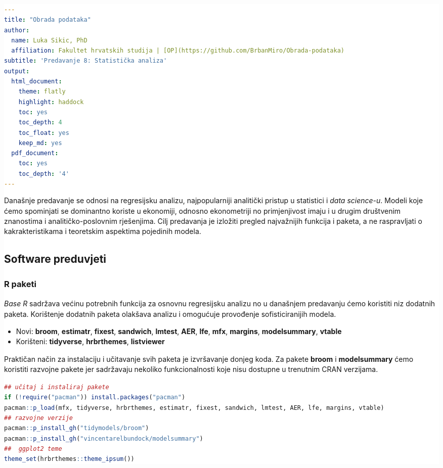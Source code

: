 ```yaml
---
title: "Obrada podataka"
author:
  name: Luka Sikic, PhD
  affiliation: Fakultet hrvatskih studija | [OP](https://github.com/BrbanMiro/Obrada-podataka)
subtitle: 'Predavanje 8: Statistička analiza'
output:
  html_document:
    theme: flatly
    highlight: haddock
    toc: yes
    toc_depth: 4
    toc_float: yes
    keep_md: yes
  pdf_document:
    toc: yes
    toc_depth: '4'
---
```





Današnje predavanje se odnosi na regresijsku analizu, najpopularniji analitički pristup u statistici i *data science-u*. Modeli koje ćemo spominjati se dominantno koriste u ekonomiji, odnosno ekonometriji no primjenjivost imaju i u drugim društvenim znanostima i analitičko-poslovnim rješenjima. Cilj predavanja je izložiti pregled najvažnijih funkcija i paketa, a ne raspravljati o kakrakteristikama i teoretskim aspektima pojedinih modela. 


## Software preduvjeti

### R paketi 

*Base R* sadržava većinu potrebnih funkcija za osnovnu regresijsku analizu no u današnjem predavanju ćemo koristiti niz dodatnih paketa. Korištenje dodatnih paketa olakšava analizu i omogućuje provođenje sofisticiranijih modela.

- Novi: **broom**, **estimatr**, **fixest**, **sandwich**, **lmtest**, **AER**, **lfe**, **mfx**, **margins**, **modelsummary**, **vtable**
- Korišteni: **tidyverse**, **hrbrthemes**, **listviewer**

Praktičan način za instalaciju i učitavanje svih paketa je izvršavanje donjeg koda. Za pakete **broom** i **modelsummary** ćemo koristiti razvojne pakete jer sadržavaju nekoliko funkcionalnosti koje nisu dostupne u trenutnim CRAN verzijama.


```r
## učitaj i instaliraj pakete
if (!require("pacman")) install.packages("pacman")
pacman::p_load(mfx, tidyverse, hrbrthemes, estimatr, fixest, sandwich, lmtest, AER, lfe, margins, vtable)
## razvojne verzije
pacman::p_install_gh("tidymodels/broom") 
pacman::p_install_gh("vincentarelbundock/modelsummary")
##  ggplot2 teme
theme_set(hrbrthemes::theme_ipsum())
```
